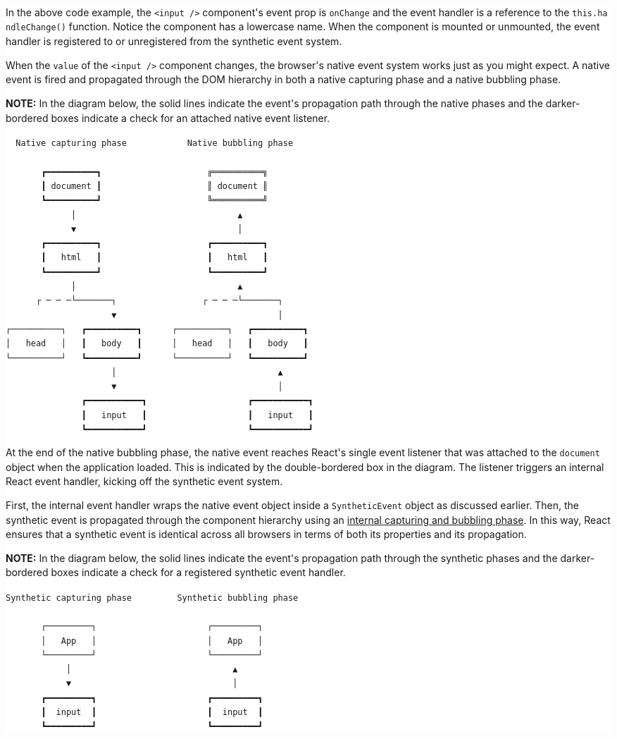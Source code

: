 In the above code example, the `<input />` component's event prop is `onChange` and the event handler is a reference to the `this.handleChange()` function. Notice the component has a lowercase name. When the component is mounted or unmounted, the event handler is registered to or unregistered from the synthetic event system.

When the `value` of the `<input />` component changes, the browser's native event system works just as you might expect. A native event is fired and propagated through the DOM hierarchy in both a native capturing phase and a native bubbling phase.

**NOTE:** In the diagram below, the solid lines indicate the event's propagation path through the native phases and the darker-bordered boxes indicate a check for an attached native event listener.

```text
  Native capturing phase            Native bubbling phase

       ┏━━━━━━━━━━┓                     ╔══════════╗
       ┃ document ┃                     ║ document ║
       ┗━━━━━━━━━━┛                     ╚══════════╝
             │                                ▲
             ▼                                │
       ┏━━━━━━━━━━┓                     ┏━━━━━━━━━━┓
       ┃   html   ┃                     ┃   html   ┃
       ┗━━━━━━━━━━┛                     ┗━━━━━━━━━━┛
             │                                ▲
      ┌ ─ ─ ─└───────┐                 ┌ ─ ─ ─└───────┐
                     ▼                                │
┌──────────┐   ┏━━━━━━━━━━┓      ┌──────────┐   ┏━━━━━━━━━━┓
│   head   │   ┃   body   ┃      │   head   │   ┃   body   ┃
└──────────┘   ┗━━━━━━━━━━┛      └──────────┘   ┗━━━━━━━━━━┛
                     │                                ▲
                     ▼                                │
               ┏━━━━━━━━━━━┓                    ┏━━━━━━━━━━━┓
               ┃   input   ┃                    ┃   input   ┃
               ┗━━━━━━━━━━━┛                    ┗━━━━━━━━━━━┛
```


At the end of the native bubbling phase, the native event reaches React's single event listener that was attached to the `document` object when the application loaded. This is indicated by the double-bordered box in the diagram. The listener triggers an internal React event handler, kicking off the synthetic event system.

First, the internal event handler wraps the native event object inside a `SyntheticEvent` object as discussed earlier. Then, the synthetic event is propagated through the component hierarchy using an [internal capturing and bubbling phase](http://codepen.io/ryansobol/pen/Lpvayw?editors=001). In this way, React ensures that a synthetic event is identical across all browsers in terms of both its properties and its propagation.

**NOTE:** In the diagram below, the solid lines indicate the event's propagation path through the synthetic phases and the darker-bordered boxes indicate a check for a registered synthetic event handler.

```text
Synthetic capturing phase         Synthetic bubbling phase

       ┌─────────┐                      ┌─────────┐
       │   App   │                      │   App   │
       └─────────┘                      └─────────┘
            │                                ▲
            ▼                                │
       ┏━━━━━━━━━┓                      ┏━━━━━━━━━┓
       ┃  input  ┃                      ┃  input  ┃
       ┗━━━━━━━━━┛                      ┗━━━━━━━━━┛
```
